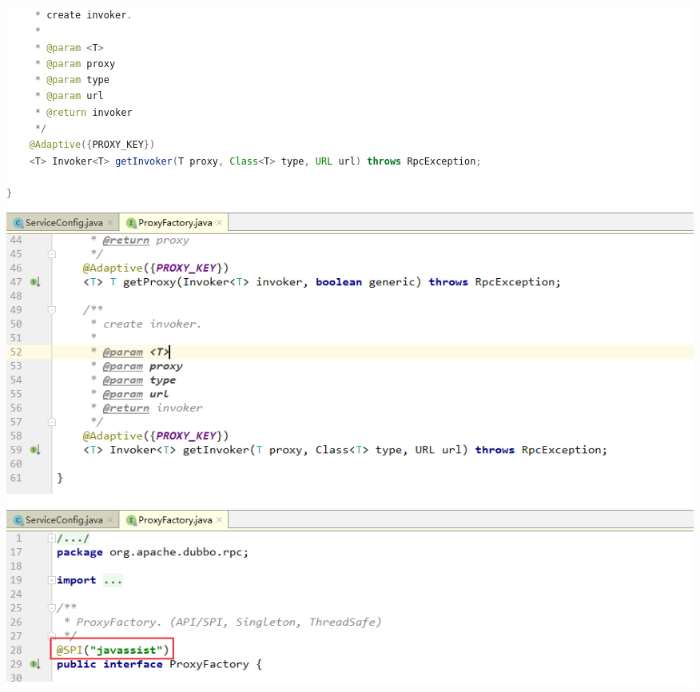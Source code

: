 ```java
     * create invoker.
     *
     * @param <T>
     * @param proxy
     * @param type
     * @param url
     * @return invoker
     */
    @Adaptive({PROXY_KEY})
    <T> Invoker<T> getInvoker(T proxy, Class<T> type, URL url) throws RpcException;

}
```

![](assets/markdown-img-paste-2019121919274583.png)

![](assets/markdown-img-paste-20191219192821130.png)
